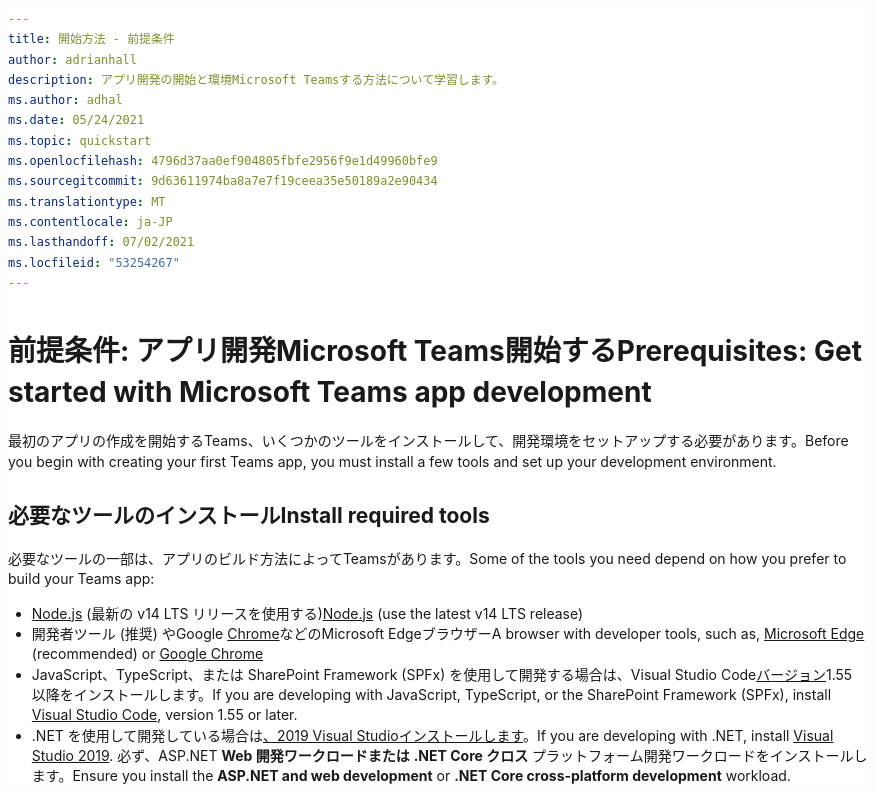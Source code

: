 ```yaml
---
title: 開始方法 - 前提条件
author: adrianhall
description: アプリ開発の開始と環境Microsoft Teamsする方法について学習します。
ms.author: adhal
ms.date: 05/24/2021
ms.topic: quickstart
ms.openlocfilehash: 4796d37aa0ef904805fbfe2956f9e1d49960bfe9
ms.sourcegitcommit: 9d63611974ba8a7e7f19ceea35e50189a2e90434
ms.translationtype: MT
ms.contentlocale: ja-JP
ms.lasthandoff: 07/02/2021
ms.locfileid: "53254267"
---
```

# <a name="prerequisites-get-started-with-microsoft-teams-app-development"></a><span data-ttu-id="e3a53-103">前提条件: アプリ開発Microsoft Teams開始する</span><span class="sxs-lookup"><span data-stu-id="e3a53-103">Prerequisites: Get started with Microsoft Teams app development</span></span>

<span data-ttu-id="e3a53-104">最初のアプリの作成を開始するTeams、いくつかのツールをインストールして、開発環境をセットアップする必要があります。</span><span class="sxs-lookup"><span data-stu-id="e3a53-104">Before you begin with creating your first Teams app, you must install a few tools and set up your development environment.</span></span>

## <a name="install-required-tools"></a><span data-ttu-id="e3a53-105">必要なツールのインストール</span><span class="sxs-lookup"><span data-stu-id="e3a53-105">Install required tools</span></span>

<span data-ttu-id="e3a53-106">必要なツールの一部は、アプリのビルド方法によってTeamsがあります。</span><span class="sxs-lookup"><span data-stu-id="e3a53-106">Some of the tools you need depend on how you prefer to build your Teams app:</span></span>

- <span data-ttu-id="e3a53-107">[Node.js](https://nodejs.org/en/download/) (最新の v14 LTS リリースを使用する)</span><span class="sxs-lookup"><span data-stu-id="e3a53-107">[Node.js](https://nodejs.org/en/download/) (use the latest v14 LTS release)</span></span>
- <span data-ttu-id="e3a53-108">開発者ツール (推奨) や[](https://www.microsoft.com/edge)Google [Chrome](https://www.google.com/chrome/)などのMicrosoft Edgeブラウザー</span><span class="sxs-lookup"><span data-stu-id="e3a53-108">A browser with developer tools, such as, [Microsoft Edge](https://www.microsoft.com/edge) (recommended) or [Google Chrome](https://www.google.com/chrome/)</span></span>
- <span data-ttu-id="e3a53-109">JavaScript、TypeScript、または SharePoint Framework (SPFx) を使用して開発する場合は、Visual Studio Code[バージョン](https://code.visualstudio.com/download)1.55 以降をインストールします。</span><span class="sxs-lookup"><span data-stu-id="e3a53-109">If you are developing with JavaScript, TypeScript, or the SharePoint Framework (SPFx), install [Visual Studio Code](https://code.visualstudio.com/download), version 1.55 or later.</span></span>  
- <span data-ttu-id="e3a53-110">.NET を使用して開発している場合は[、2019 Visual Studioインストールします](https://visualstudio.com/download)。</span><span class="sxs-lookup"><span data-stu-id="e3a53-110">If you are developing with .NET, install [Visual Studio 2019](https://visualstudio.com/download).</span></span> <span data-ttu-id="e3a53-111">必ず、ASP.NET **Web 開発ワークロードまたは** **.NET Core クロス** プラットフォーム開発ワークロードをインストールします。</span><span class="sxs-lookup"><span data-stu-id="e3a53-111">Ensure you install the **ASP.NET and web development** or **.NET Core cross-platform development** workload.</span></span>
